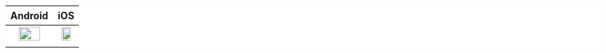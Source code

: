 | <center>Android</center>                                                                         | <center>iOS</center>                                                                         |
| ------------------------------------------------------------------------------------------------ | -------------------------------------------------------------------------------------------- |
| <center><img src="/docs/assets/native-commands-android.gif" height="75%" width="75%" /></center> | <center><img src="/docs/assets/native-commands-ios.gif" height="75%" width="75%" /></center> |

